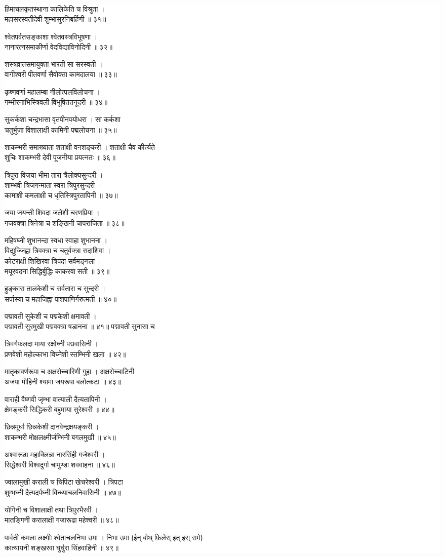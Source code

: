 हिमाचलकृतस्थाना कालिकेति च विश्रुता ।  
महासरस्वतीदेवी शुम्भासुरनिबर्हिणी ॥ ३१॥  
  
श्वेतपर्वतसङ्काशा श्वेतवस्त्रविभूषणा ।  
नानारत्नसमाकीर्णा वेदविद्याविनोदिनी ॥ ३२॥  
  
शस्त्रव्रातसमायुक्ता भारती सा सरस्वती ।  
वागीश्वरी पीतवर्णा सैवोक्ता कामदालया ॥ ३३॥  
  
कृष्णवर्णा महालम्बा नीलोत्पलविलोचना ।  
गम्भीरनाभिस्त्रिवली विभूषिततनूदरी ॥ ३४॥  
  
सुकर्कशा चन्द्रभासा वृतपीनपयोधरा ।     सा कर्कशा  
चतुर्भुजा विशालाक्षी कामिनी पद्मलोचना ॥ ३५॥  
  
शाकम्भरी समाख्याता शताक्षी वनशङ्करी । शताक्षी चैव कीर्त्यते  
शुचिः शाकम्भरी देवी पूजनीया प्रयत्नतः ॥ ३६॥  
  
त्रिपुरा विजया भीमा तारा त्रैलोक्यसुन्दरी ।  
शाम्भवी त्रिजगन्माता स्वरा त्रिपुरसुन्दरी ।  
कामाक्षी कमलाक्षी च धृतिस्त्रिपुरतापिनी ॥ ३७॥  
  
जया जयन्ती शिवदा जलेशी चरणप्रिया ।  
गजवक्त्रा त्रिनेत्रा च शङ्खिनी चापराजिता ॥ ३८॥  
  
महिषघ्नी शुभानन्दा स्वधा स्वाहा शुभानना ।  
विद्युज्जिह्वा त्रिवक्त्रा च चतुर्वक्त्रा सदाशिवा ।  
कोटराक्षी शिखिरवा त्रिपदा सर्वमङ्गला ।  
मयूरवदना सिद्धिर्बुद्धिः काकरवा सती ॥ ३९॥  
  
हुङ्कारा तालकेशी च सर्वतारा च सुन्दरी ।  
सर्पास्या च महाजिह्वा पाशपाणिर्गरुत्मती ॥ ४०॥  
  
पद्मावती सुकेशी च पद्मकेशी क्षमावती ।  
पद्मावती सुरमुखी पद्मवक्त्रा षडानना ॥ ४१॥ पद्मावती सुनासा च  
  
त्रिवर्गफलदा माया रक्षोघ्नी पद्मवासिनी ।  
प्रणवेशी महोल्काभा विघ्नेशी स्तम्भिनी खला ॥ ४२॥  
  
मातृकावर्णरूपा च अक्षरोच्चारिणी गुहा । अक्षरोच्चाटिनी  
अजपा मोहिनी श्यामा जयरूपा बलोत्कटा ॥ ४३॥  
  
वाराही वैष्णवी जृम्भा वात्याली दैत्यतापिनी ।  
क्षेमङ्करी सिद्धिकरी बहुमाया सुरेश्वरी ॥ ४४॥  
  
छिन्नमूर्धा छिन्नकेशी दानवेन्द्रक्षयङ्करी ।  
शाकम्भरी मोक्षलक्ष्मीर्जम्भिनी बगलमुखी ॥ ४५॥  
  
अश्वारूढा महाक्लिन्ना नारसिंही गजेश्वरी ।  
सिद्धेश्वरी विश्वदुर्गा चामुण्डा शववाहना ॥ ४६॥  
  
ज्वालामुखी कराली च चिपिटा खेचरेश्वरी । त्रिपटा  
शुम्भघ्नी दैत्यदर्पघ्नी विन्ध्याचलनिवासिनी ॥ ४७॥  
  
योगिनी च विशालाक्षी तथा त्रिपुरभैरवी ।  
मातङ्गिनी करालाक्षी गजारूढा महेश्वरी ॥ ४८॥  
  
पार्वती कमला लक्ष्मीः श्वेताचलनिभा उमा । निभा उमा (ईन् बोथ् फ़िलेस् इत् इस् समे)  
कात्यायनी शङ्खरवा घुर्घुरा सिंहवाहिनी ॥ ४९॥  
  